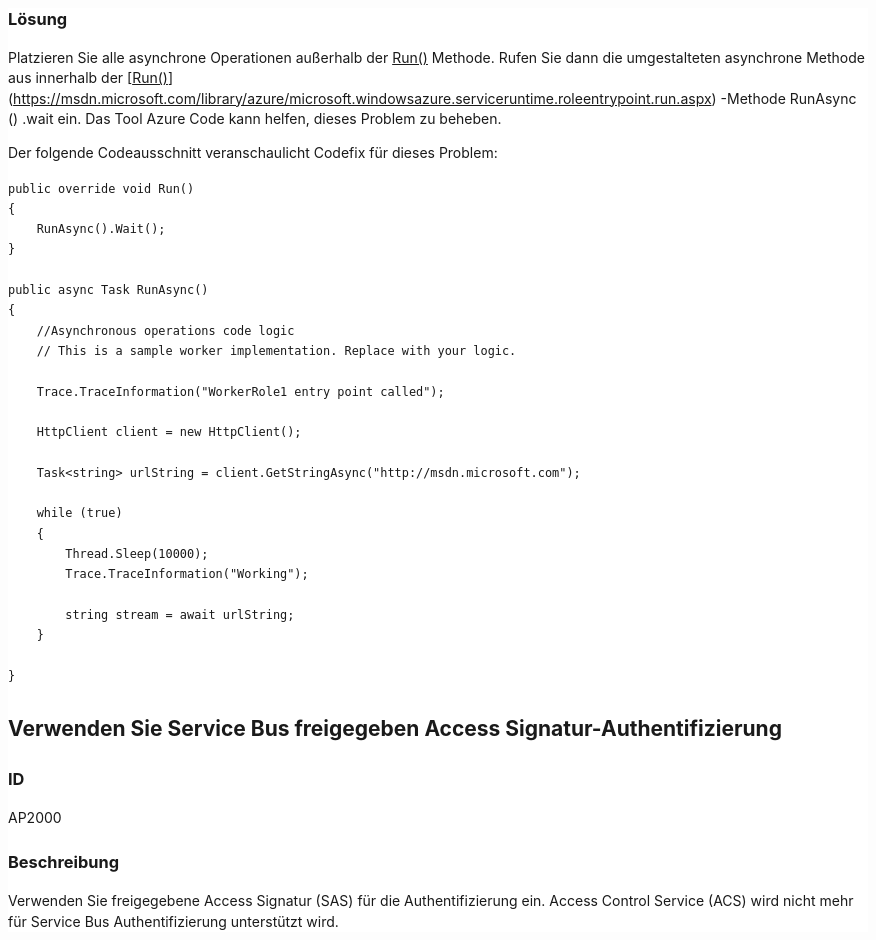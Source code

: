 ### <a name="solution"></a>Lösung

Platzieren Sie alle asynchrone Operationen außerhalb der [Run()](https://msdn.microsoft.com/library/azure/microsoft.windowsazure.serviceruntime.roleentrypoint.run.aspx) Methode. Rufen Sie dann die umgestalteten asynchrone Methode aus innerhalb der [[Run()](https://msdn.microsoft.com/library/azure/microsoft.windowsazure.serviceruntime.roleentrypoint.run.aspx)](https://msdn.microsoft.com/library/azure/microsoft.windowsazure.serviceruntime.roleentrypoint.run.aspx) -Methode RunAsync () .wait ein. Das Tool Azure Code kann helfen, dieses Problem zu beheben.

Der folgende Codeausschnitt veranschaulicht Codefix für dieses Problem:

```
public override void Run()
{
    RunAsync().Wait();
}

public async Task RunAsync()
{
    //Asynchronous operations code logic
    // This is a sample worker implementation. Replace with your logic.

    Trace.TraceInformation("WorkerRole1 entry point called");

    HttpClient client = new HttpClient();

    Task<string> urlString = client.GetStringAsync("http://msdn.microsoft.com");

    while (true)
    {
        Thread.Sleep(10000);
        Trace.TraceInformation("Working");

        string stream = await urlString;
    }

}
```

## <a name="use-service-bus-shared-access-signature-authentication"></a>Verwenden Sie Service Bus freigegeben Access Signatur-Authentifizierung

### <a name="id"></a>ID

AP2000

### <a name="description"></a>Beschreibung

Verwenden Sie freigegebene Access Signatur (SAS) für die Authentifizierung ein. Access Control Service (ACS) wird nicht mehr für Service Bus Authentifizierung unterstützt wird.
